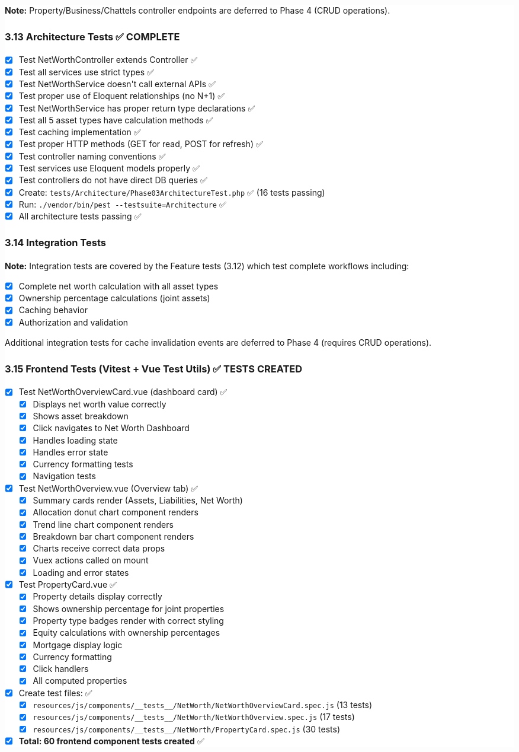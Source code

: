 **Note:** Property/Business/Chattels controller endpoints are deferred to Phase 4 (CRUD operations).

### 3.13 Architecture Tests ✅ COMPLETE

- [x] Test NetWorthController extends Controller ✅
- [x] Test all services use strict types ✅
- [x] Test NetWorthService doesn't call external APIs ✅
- [x] Test proper use of Eloquent relationships (no N+1) ✅
- [x] Test NetWorthService has proper return type declarations ✅
- [x] Test all 5 asset types have calculation methods ✅
- [x] Test caching implementation ✅
- [x] Test proper HTTP methods (GET for read, POST for refresh) ✅
- [x] Test controller naming conventions ✅
- [x] Test services use Eloquent models properly ✅
- [x] Test controllers do not have direct DB queries ✅
- [x] Create: `tests/Architecture/Phase03ArchitectureTest.php` ✅ (16 tests passing)
- [x] Run: `./vendor/bin/pest --testsuite=Architecture` ✅
- [x] All architecture tests passing ✅

### 3.14 Integration Tests

**Note:** Integration tests are covered by the Feature tests (3.12) which test complete workflows including:
- [x] Complete net worth calculation with all asset types
- [x] Ownership percentage calculations (joint assets)
- [x] Caching behavior
- [x] Authorization and validation

Additional integration tests for cache invalidation events are deferred to Phase 4 (requires CRUD operations).

### 3.15 Frontend Tests (Vitest + Vue Test Utils) ✅ TESTS CREATED

- [x] Test NetWorthOverviewCard.vue (dashboard card) ✅
  - [x] Displays net worth value correctly
  - [x] Shows asset breakdown
  - [x] Click navigates to Net Worth Dashboard
  - [x] Handles loading state
  - [x] Handles error state
  - [x] Currency formatting tests
  - [x] Navigation tests
- [x] Test NetWorthOverview.vue (Overview tab) ✅
  - [x] Summary cards render (Assets, Liabilities, Net Worth)
  - [x] Allocation donut chart component renders
  - [x] Trend line chart component renders
  - [x] Breakdown bar chart component renders
  - [x] Charts receive correct data props
  - [x] Vuex actions called on mount
  - [x] Loading and error states
- [x] Test PropertyCard.vue ✅
  - [x] Property details display correctly
  - [x] Shows ownership percentage for joint properties
  - [x] Property type badges render with correct styling
  - [x] Equity calculations with ownership percentages
  - [x] Mortgage display logic
  - [x] Currency formatting
  - [x] Click handlers
  - [x] All computed properties
- [x] Create test files: ✅
  - [x] `resources/js/components/__tests__/NetWorth/NetWorthOverviewCard.spec.js` (13 tests)
  - [x] `resources/js/components/__tests__/NetWorth/NetWorthOverview.spec.js` (17 tests)
  - [x] `resources/js/components/__tests__/NetWorth/PropertyCard.spec.js` (30 tests)
- [x] **Total: 60 frontend component tests created** ✅